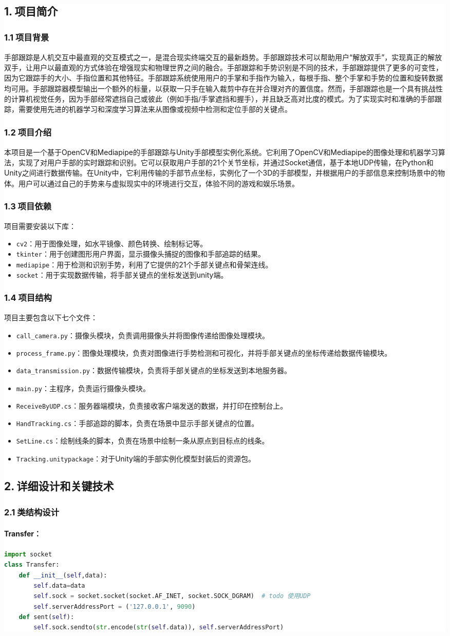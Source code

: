 ## 1. 项目简介

### 1.1 项目背景

​	手部跟踪是人机交互中最直观的交互模式之一，是混合现实终端交互的最新趋势。手部跟踪技术可以帮助用户“解放双手”，实现真正的解放双手，让用户以最直观的方式体验在增强现实和物理世界之间的融合。手部跟踪和手势识别是不同的技术，手部跟踪提供了更多的可变性，因为它跟踪手的大小、手指位置和其他特征。手部跟踪系统使用用户的手掌和手指作为输入，每根手指、整个手掌和手势的位置和旋转数据均可用。手部跟踪器模型输出一个额外的标量，以获取一只手在输入裁剪中存在并合理对齐的置信度。然而，手部跟踪也是一个具有挑战性的计算机视觉任务，因为手部经常遮挡自己或彼此（例如手指/手掌遮挡和握手），并且缺乏高对比度的模式。为了实现实时和准确的手部跟踪，需要使用先进的机器学习和深度学习算法来从图像或视频中检测和定位手部的关键点。

### 1.2 项目介绍

本项目是一个基于OpenCV和Mediapipe的手部跟踪与Unity手部模型实例化系统。它利用了OpenCV和Mediapipe的图像处理和机器学习算法，实现了对用户手部的实时跟踪和识别。它可以获取用户手部的21个关节坐标，并通过Socket通信，基于本地UDP传输，在Python和Unity之间进行数据传输。在Unity中，它利用传输的手部节点坐标，实例化了一个3D的手部模型，并根据用户的手部信息来控制场景中的物体。用户可以通过自己的手势来与虚拟现实中的环境进行交互，体验不同的游戏和娱乐场景。

### 1.3 项目依赖

项目需要安装以下库：

- `cv2`：用于图像处理，如水平镜像、颜色转换、绘制标记等。
- `tkinter`：用于创建图形用户界面，显示摄像头捕捉的图像和手部追踪的结果。
- `mediapipe`：用于检测和识别手势，利用了它提供的21个手部关键点和骨架连线。
- `socket`：用于实现数据传输，将手部关键点的坐标发送到unity端。

### 1.4 项目结构

项目主要包含以下七个文件：

- `call_camera.py`：摄像头模块，负责调用摄像头并将图像传递给图像处理模块。

- `process_frame.py`：图像处理模块，负责对图像进行手势检测和可视化，并将手部关键点的坐标传递给数据传输模块。

- `data_transmission.py`：数据传输模块，负责将手部关键点的坐标发送到本地服务器。

- `main.py`：主程序，负责运行摄像头模块。

- `ReceiveByUDP.cs`：服务器端模块，负责接收客户端发送的数据，并打印在控制台上。

- `HandTracking.cs`：手部追踪的脚本，负责在场景中显示手部关键点的位置。

- `SetLine.cs`：绘制线条的脚本，负责在场景中绘制一条从原点到目标点的线条。

- `Tracking.unitypackage`：对于Unity端的手部实例化模型封装后的资源包。

  

## 2. 详细设计和关键技术

### 2.1 类结构设计

#### Transfer：

```python
import socket
class Transfer:
    def __init__(self,data):
        self.data=data
        self.sock = socket.socket(socket.AF_INET, socket.SOCK_DGRAM)  # todo 使用UDP
        self.serverAddressPort = ('127.0.0.1', 9090)
    def sent(self):
        self.sock.sendto(str.encode(str(self.data)), self.serverAddressPort)
```
